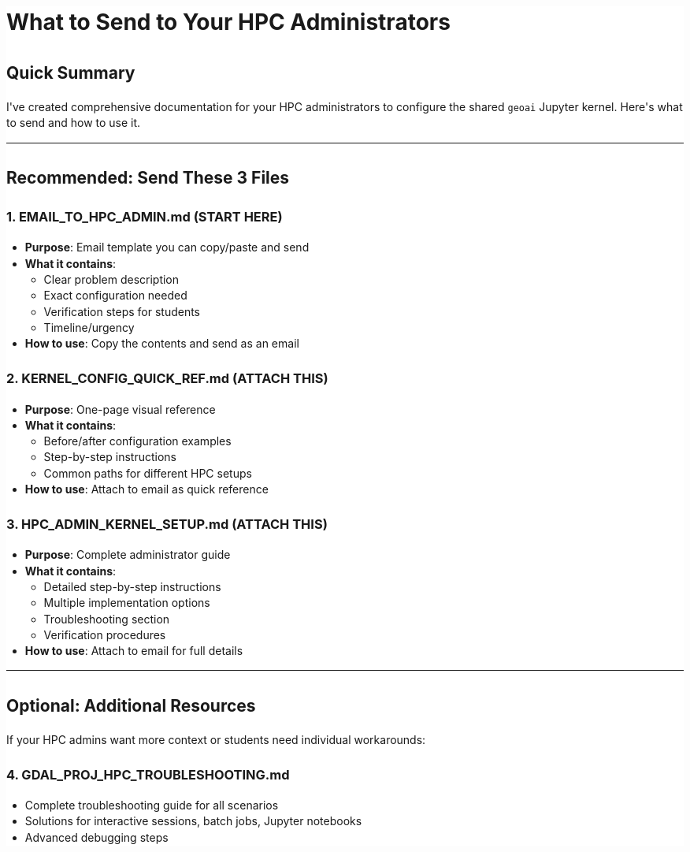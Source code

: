 # What to Send to Your HPC Administrators

## Quick Summary

I've created comprehensive documentation for your HPC administrators to configure the shared `geoai` Jupyter kernel. Here's what to send and how to use it.

---

## Recommended: Send These 3 Files

### 1. **EMAIL_TO_HPC_ADMIN.md** (START HERE)
- **Purpose**: Email template you can copy/paste and send
- **What it contains**: 
  - Clear problem description
  - Exact configuration needed
  - Verification steps for students
  - Timeline/urgency
- **How to use**: Copy the contents and send as an email

### 2. **KERNEL_CONFIG_QUICK_REF.md** (ATTACH THIS)
- **Purpose**: One-page visual reference
- **What it contains**:
  - Before/after configuration examples
  - Step-by-step instructions
  - Common paths for different HPC setups
- **How to use**: Attach to email as quick reference

### 3. **HPC_ADMIN_KERNEL_SETUP.md** (ATTACH THIS)
- **Purpose**: Complete administrator guide
- **What it contains**:
  - Detailed step-by-step instructions
  - Multiple implementation options
  - Troubleshooting section
  - Verification procedures
- **How to use**: Attach to email for full details

---

## Optional: Additional Resources

If your HPC admins want more context or students need individual workarounds:

### 4. **GDAL_PROJ_HPC_TROUBLESHOOTING.md**
- Complete troubleshooting guide for all scenarios
- Solutions for interactive sessions, batch jobs, Jupyter notebooks
- Advanced debugging steps
